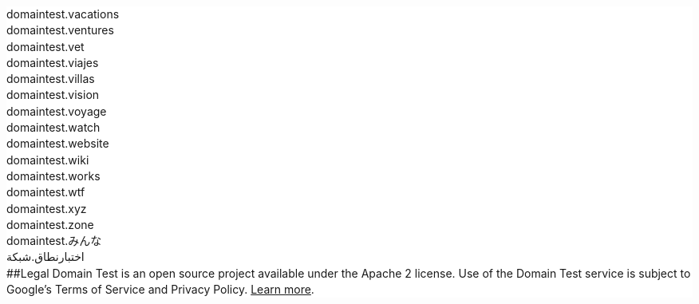 domaintest.vacations  
domaintest.ventures  
domaintest.vet  
domaintest.viajes  
domaintest.villas  
domaintest.vision  
domaintest.voyage  
domaintest.watch  
domaintest.website  
domaintest.wiki  
domaintest.works  
domaintest.wtf  
domaintest.xyz  
domaintest.zone  
domaintest.みんな  
اختبارنطاق.شبكة  
##Legal
Domain Test is an open source project available under the Apache 2 license. Use of the Domain Test service is subject to Google’s Terms of Service and Privacy Policy. [Learn more](https://www.google.com/intl/en/policies/). 
